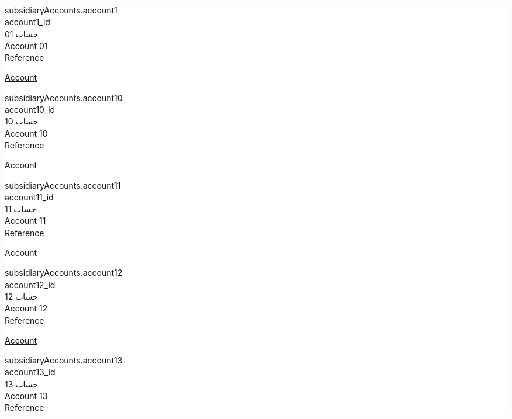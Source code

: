</div>

<div class="row searchable" id="subsidiaryAccounts.account1">
<div class="cell" data-label="Property">subsidiaryAccounts.account1</div>
<div class="cell" data-label="Column">account1_id</div>
<div class="cell" data-label="Arabic"> حساب 01</div>
<div class="cell" data-label="English"> Account 01</div>
<div class="cell" data-label="Type">Reference</div>
<div class="cell" data-label="Foreign Table">

 [Account](/modules/accounting/Account.md) 
</div>
</div>

<div class="row searchable" id="subsidiaryAccounts.account10">
<div class="cell" data-label="Property">subsidiaryAccounts.account10</div>
<div class="cell" data-label="Column">account10_id</div>
<div class="cell" data-label="Arabic"> حساب 10</div>
<div class="cell" data-label="English"> Account 10</div>
<div class="cell" data-label="Type">Reference</div>
<div class="cell" data-label="Foreign Table">

 [Account](/modules/accounting/Account.md) 
</div>
</div>

<div class="row searchable" id="subsidiaryAccounts.account11">
<div class="cell" data-label="Property">subsidiaryAccounts.account11</div>
<div class="cell" data-label="Column">account11_id</div>
<div class="cell" data-label="Arabic"> حساب 11</div>
<div class="cell" data-label="English"> Account 11</div>
<div class="cell" data-label="Type">Reference</div>
<div class="cell" data-label="Foreign Table">

 [Account](/modules/accounting/Account.md) 
</div>
</div>

<div class="row searchable" id="subsidiaryAccounts.account12">
<div class="cell" data-label="Property">subsidiaryAccounts.account12</div>
<div class="cell" data-label="Column">account12_id</div>
<div class="cell" data-label="Arabic"> حساب 12</div>
<div class="cell" data-label="English"> Account 12</div>
<div class="cell" data-label="Type">Reference</div>
<div class="cell" data-label="Foreign Table">

 [Account](/modules/accounting/Account.md) 
</div>
</div>

<div class="row searchable" id="subsidiaryAccounts.account13">
<div class="cell" data-label="Property">subsidiaryAccounts.account13</div>
<div class="cell" data-label="Column">account13_id</div>
<div class="cell" data-label="Arabic"> حساب 13</div>
<div class="cell" data-label="English"> Account 13</div>
<div class="cell" data-label="Type">Reference</div>
<div class="cell" data-label="Foreign Table">

